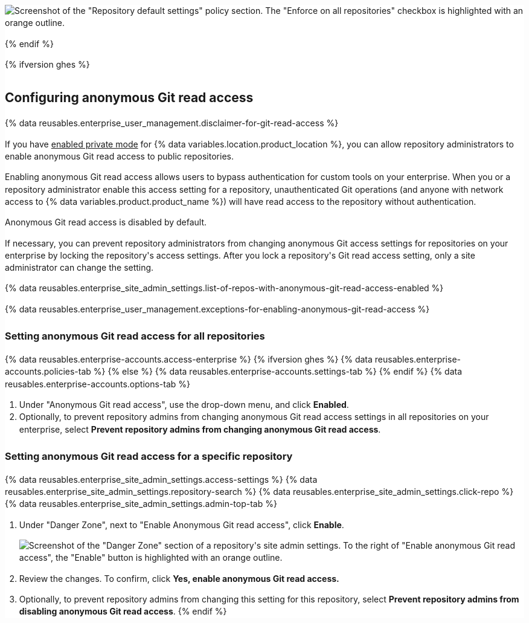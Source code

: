    ![Screenshot of the "Repository default settings" policy section. The "Enforce on all repositories" checkbox is highlighted with an orange outline.](/assets/images/enterprise/site-admin-settings/user/user-block-all-force-pushes.png)

{% endif %}

{% ifversion ghes %}

## Configuring anonymous Git read access

{% data reusables.enterprise_user_management.disclaimer-for-git-read-access %}

If you have [enabled private mode](/admin/configuration/configuring-your-enterprise/enabling-private-mode) for {% data variables.location.product_location %}, you can allow repository administrators to enable anonymous Git read access to public repositories.

Enabling anonymous Git read access allows users to bypass authentication for custom tools on your enterprise. When you or a repository administrator enable this access setting for a repository, unauthenticated Git operations (and anyone with network access to {% data variables.product.product_name %}) will have read access to the repository without authentication.

Anonymous Git read access is disabled by default.

If necessary, you can prevent repository administrators from changing anonymous Git access settings for repositories on your enterprise by locking the repository's access settings. After you lock a repository's Git read access setting, only a site administrator can change the setting.

{% data reusables.enterprise_site_admin_settings.list-of-repos-with-anonymous-git-read-access-enabled %}

{% data reusables.enterprise_user_management.exceptions-for-enabling-anonymous-git-read-access %}

### Setting anonymous Git read access for all repositories

{% data reusables.enterprise-accounts.access-enterprise %}
{% ifversion ghes %}
{% data reusables.enterprise-accounts.policies-tab %}
{% else %}
{% data reusables.enterprise-accounts.settings-tab %}
{% endif %}
{% data reusables.enterprise-accounts.options-tab %}
1. Under "Anonymous Git read access", use the drop-down menu, and click **Enabled**.
1. Optionally, to prevent repository admins from changing anonymous Git read access settings in all repositories on your enterprise, select **Prevent repository admins from changing anonymous Git read access**.

### Setting anonymous Git read access for a specific repository

{% data reusables.enterprise_site_admin_settings.access-settings %}
{% data reusables.enterprise_site_admin_settings.repository-search %}
{% data reusables.enterprise_site_admin_settings.click-repo %}
{% data reusables.enterprise_site_admin_settings.admin-top-tab %}
1. Under "Danger Zone", next to "Enable Anonymous Git read access", click **Enable**.

   ![Screenshot of the "Danger Zone" section of a repository's site admin settings. To the right of "Enable anonymous Git read access", the "Enable" button is highlighted with an orange outline.](/assets/images/enterprise/site-admin-settings/site-admin-enable-anonymous-git-read-access.png)
1. Review the changes. To confirm, click **Yes, enable anonymous Git read access.**
1. Optionally, to prevent repository admins from changing this setting for this repository, select **Prevent repository admins from disabling anonymous Git read access**.
{% endif %}
